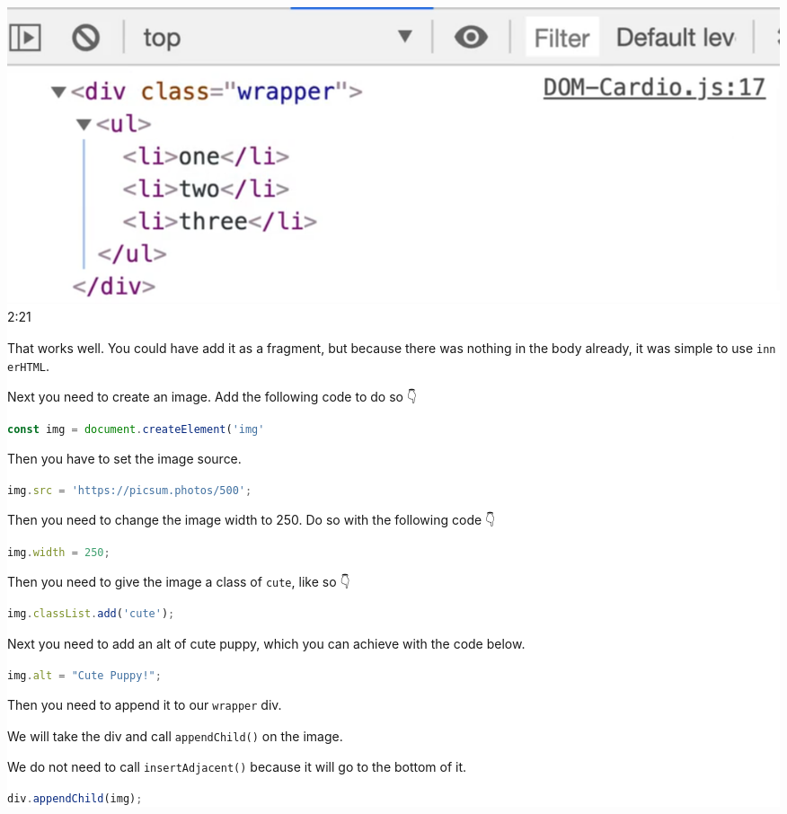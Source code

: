 ![](../attachments/298.png) 2:21

That works well. You could have add it as a fragment, but because there was nothing in the body already, it was simple to use `innerHTML`.

Next you need to create an image. Add the following code to do so 👇

```js
const img = document.createElement('img'
```

Then you have to set the image source.

```js
img.src = 'https://picsum.photos/500';
```

Then you need to change the image width to 250. Do so with the following code 👇

```js
img.width = 250;
```

Then you need to give the image a class of `cute`, like so 👇

```js
img.classList.add('cute');
```

Next you need to add an alt of cute puppy, which you can achieve with the code below.

```js
img.alt = "Cute Puppy!";
```

Then you need to append it to our `wrapper` div.

We will take the div and call `appendChild()` on the image.

We do not need to call `insertAdjacent()` because it will go to the bottom of it.

```js
div.appendChild(img);
```
